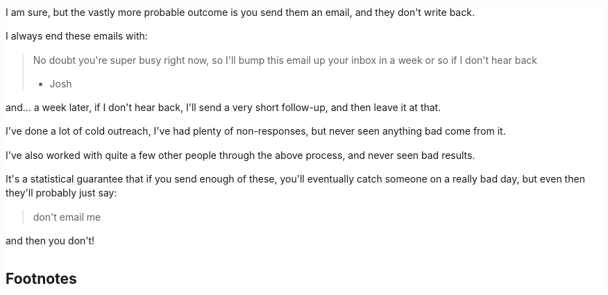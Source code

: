 I am sure, but the vastly more probable outcome is you send them an email, and they don't write back.

I always end these emails with:
> No doubt you're super busy right now, so I'll bump this email up your inbox in a week or so if I don't hear back
> - Josh

and... a week later, if I don't hear back, I'll send a very short follow-up, and then leave it at that.

I've done a lot of cold outreach, I've had plenty of non-responses, but never seen anything bad come from it.

I've also worked with quite a few other people through the above process, and never seen bad results.

It's a statistical guarantee that if you send enough of these, you'll eventually catch someone on a really bad day, but even then they'll probably just say:
> don't email me

and then you don't!

## Footnotes

[^1]: When I wrote this, my website had quite a bit less going on. This website could be an intimidating model to copy, if someone is just starting out writing online. I promise that this website has as humble beginnings as any you've ever seen.

[^bad-hire]: In [How To Write A Letter of Recommendation for Yourself]({{ site.baseurl }}{% link _posts/2020-08-07-how-to-write-a-letter-of-recommendation-for-yourself.md %}), I estimated the cost of a bad hire to be $100,000 and nine months of lost time. An individual who knows very well "of what he speaks", upon reading the article said: "I can attest that your $100k cost to company for a bad hire is very conservative!"
